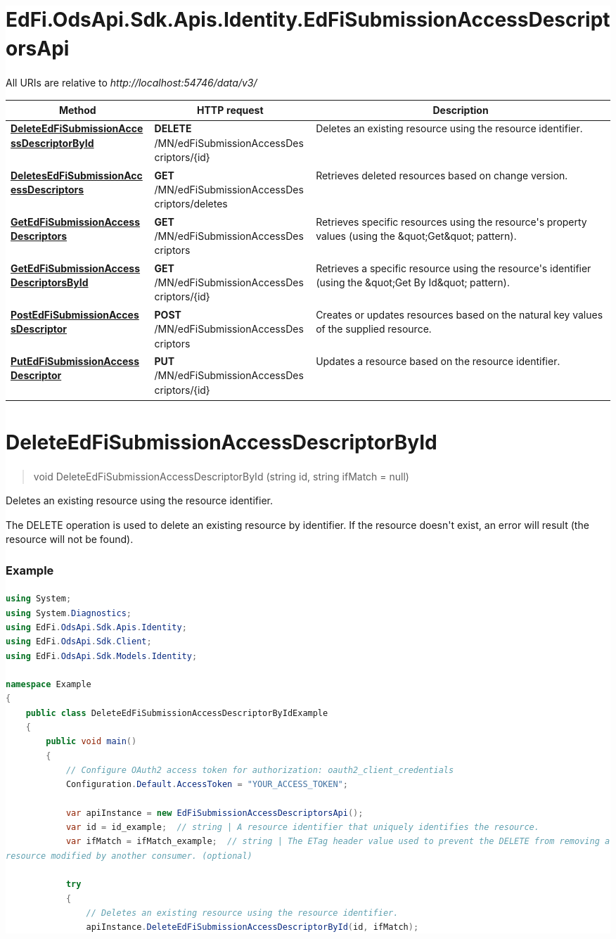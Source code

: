 # EdFi.OdsApi.Sdk.Apis.Identity.EdFiSubmissionAccessDescriptorsApi

All URIs are relative to *http://localhost:54746/data/v3/*

Method | HTTP request | Description
------------- | ------------- | -------------
[**DeleteEdFiSubmissionAccessDescriptorById**](EdFiSubmissionAccessDescriptorsApi.md#deleteedfisubmissionaccessdescriptorbyid) | **DELETE** /MN/edFiSubmissionAccessDescriptors/{id} | Deletes an existing resource using the resource identifier.
[**DeletesEdFiSubmissionAccessDescriptors**](EdFiSubmissionAccessDescriptorsApi.md#deletesedfisubmissionaccessdescriptors) | **GET** /MN/edFiSubmissionAccessDescriptors/deletes | Retrieves deleted resources based on change version.
[**GetEdFiSubmissionAccessDescriptors**](EdFiSubmissionAccessDescriptorsApi.md#getedfisubmissionaccessdescriptors) | **GET** /MN/edFiSubmissionAccessDescriptors | Retrieves specific resources using the resource&#39;s property values (using the \&quot;Get\&quot; pattern).
[**GetEdFiSubmissionAccessDescriptorsById**](EdFiSubmissionAccessDescriptorsApi.md#getedfisubmissionaccessdescriptorsbyid) | **GET** /MN/edFiSubmissionAccessDescriptors/{id} | Retrieves a specific resource using the resource&#39;s identifier (using the \&quot;Get By Id\&quot; pattern).
[**PostEdFiSubmissionAccessDescriptor**](EdFiSubmissionAccessDescriptorsApi.md#postedfisubmissionaccessdescriptor) | **POST** /MN/edFiSubmissionAccessDescriptors | Creates or updates resources based on the natural key values of the supplied resource.
[**PutEdFiSubmissionAccessDescriptor**](EdFiSubmissionAccessDescriptorsApi.md#putedfisubmissionaccessdescriptor) | **PUT** /MN/edFiSubmissionAccessDescriptors/{id} | Updates a resource based on the resource identifier.


<a name="deleteedfisubmissionaccessdescriptorbyid"></a>
# **DeleteEdFiSubmissionAccessDescriptorById**
> void DeleteEdFiSubmissionAccessDescriptorById (string id, string ifMatch = null)

Deletes an existing resource using the resource identifier.

The DELETE operation is used to delete an existing resource by identifier. If the resource doesn't exist, an error will result (the resource will not be found).

### Example
```csharp
using System;
using System.Diagnostics;
using EdFi.OdsApi.Sdk.Apis.Identity;
using EdFi.OdsApi.Sdk.Client;
using EdFi.OdsApi.Sdk.Models.Identity;

namespace Example
{
    public class DeleteEdFiSubmissionAccessDescriptorByIdExample
    {
        public void main()
        {
            // Configure OAuth2 access token for authorization: oauth2_client_credentials
            Configuration.Default.AccessToken = "YOUR_ACCESS_TOKEN";

            var apiInstance = new EdFiSubmissionAccessDescriptorsApi();
            var id = id_example;  // string | A resource identifier that uniquely identifies the resource.
            var ifMatch = ifMatch_example;  // string | The ETag header value used to prevent the DELETE from removing a resource modified by another consumer. (optional) 

            try
            {
                // Deletes an existing resource using the resource identifier.
                apiInstance.DeleteEdFiSubmissionAccessDescriptorById(id, ifMatch);
```
